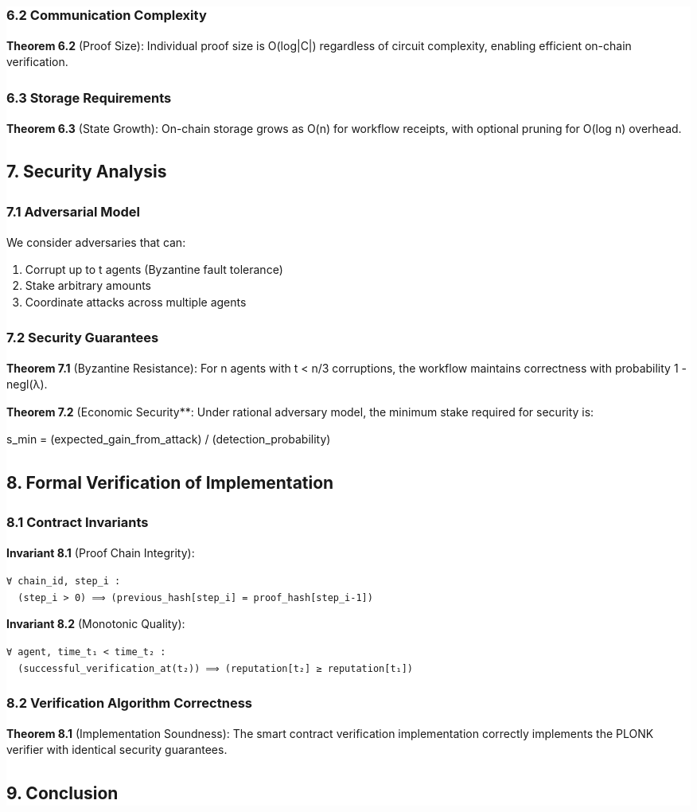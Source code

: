 ### 6.2 Communication Complexity

**Theorem 6.2** (Proof Size): Individual proof size is O(log|C|) regardless of circuit complexity, enabling efficient on-chain verification.

### 6.3 Storage Requirements

**Theorem 6.3** (State Growth): On-chain storage grows as O(n) for workflow receipts, with optional pruning for O(log n) overhead.

## 7. Security Analysis

### 7.1 Adversarial Model

We consider adversaries that can:
1. Corrupt up to t agents (Byzantine fault tolerance)
2. Stake arbitrary amounts
3. Coordinate attacks across multiple agents

### 7.2 Security Guarantees

**Theorem 7.1** (Byzantine Resistance): For n agents with t < n/3 corruptions, the workflow maintains correctness with probability 1 - negl(λ).

**Theorem 7.2** (Economic Security**: Under rational adversary model, the minimum stake required for security is:

s_min = (expected_gain_from_attack) / (detection_probability)

## 8. Formal Verification of Implementation

### 8.1 Contract Invariants

**Invariant 8.1** (Proof Chain Integrity): 
```
∀ chain_id, step_i : 
  (step_i > 0) ⟹ (previous_hash[step_i] = proof_hash[step_i-1])
```

**Invariant 8.2** (Monotonic Quality):
```
∀ agent, time_t₁ < time_t₂ :
  (successful_verification_at(t₂)) ⟹ (reputation[t₂] ≥ reputation[t₁])
```

### 8.2 Verification Algorithm Correctness

**Theorem 8.1** (Implementation Soundness): The smart contract verification implementation correctly implements the PLONK verifier with identical security guarantees.

## 9. Conclusion
